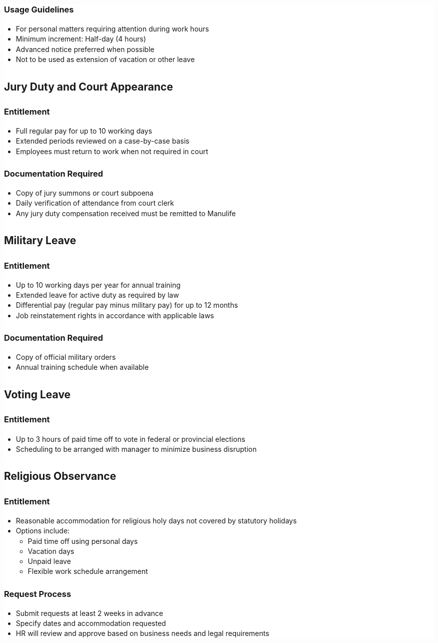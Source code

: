 ### Usage Guidelines
- For personal matters requiring attention during work hours
- Minimum increment: Half-day (4 hours)
- Advanced notice preferred when possible
- Not to be used as extension of vacation or other leave

## Jury Duty and Court Appearance

### Entitlement
- Full regular pay for up to 10 working days
- Extended periods reviewed on a case-by-case basis
- Employees must return to work when not required in court

### Documentation Required
- Copy of jury summons or court subpoena
- Daily verification of attendance from court clerk
- Any jury duty compensation received must be remitted to Manulife

## Military Leave

### Entitlement
- Up to 10 working days per year for annual training
- Extended leave for active duty as required by law
- Differential pay (regular pay minus military pay) for up to 12 months
- Job reinstatement rights in accordance with applicable laws

### Documentation Required
- Copy of official military orders
- Annual training schedule when available

## Voting Leave

### Entitlement
- Up to 3 hours of paid time off to vote in federal or provincial elections
- Scheduling to be arranged with manager to minimize business disruption

## Religious Observance

### Entitlement
- Reasonable accommodation for religious holy days not covered by statutory holidays
- Options include:
  - Paid time off using personal days
  - Vacation days
  - Unpaid leave
  - Flexible work schedule arrangement

### Request Process
- Submit requests at least 2 weeks in advance
- Specify dates and accommodation requested
- HR will review and approve based on business needs and legal requirements
